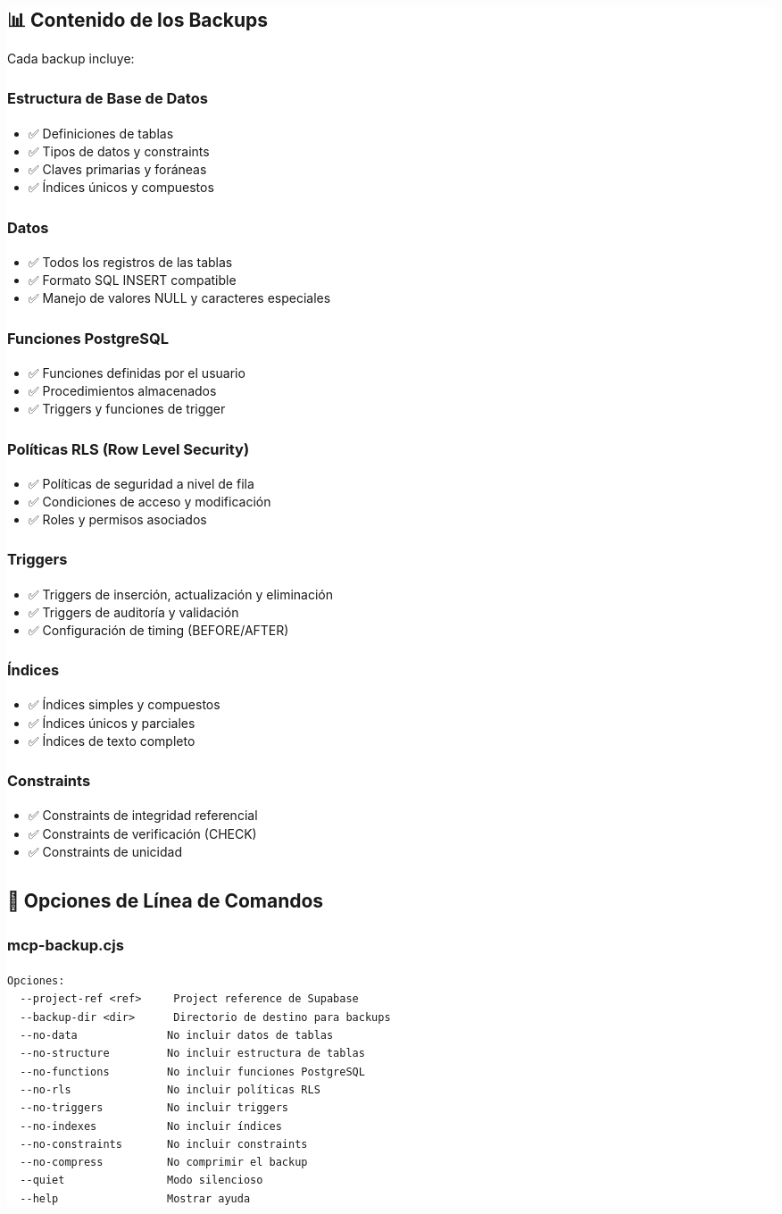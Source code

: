 ## 📊 Contenido de los Backups

Cada backup incluye:

### Estructura de Base de Datos
- ✅ Definiciones de tablas
- ✅ Tipos de datos y constraints
- ✅ Claves primarias y foráneas
- ✅ Índices únicos y compuestos

### Datos
- ✅ Todos los registros de las tablas
- ✅ Formato SQL INSERT compatible
- ✅ Manejo de valores NULL y caracteres especiales

### Funciones PostgreSQL
- ✅ Funciones definidas por el usuario
- ✅ Procedimientos almacenados
- ✅ Triggers y funciones de trigger

### Políticas RLS (Row Level Security)
- ✅ Políticas de seguridad a nivel de fila
- ✅ Condiciones de acceso y modificación
- ✅ Roles y permisos asociados

### Triggers
- ✅ Triggers de inserción, actualización y eliminación
- ✅ Triggers de auditoría y validación
- ✅ Configuración de timing (BEFORE/AFTER)

### Índices
- ✅ Índices simples y compuestos
- ✅ Índices únicos y parciales
- ✅ Índices de texto completo

### Constraints
- ✅ Constraints de integridad referencial
- ✅ Constraints de verificación (CHECK)
- ✅ Constraints de unicidad

## 🔧 Opciones de Línea de Comandos

### mcp-backup.cjs

```
Opciones:
  --project-ref <ref>     Project reference de Supabase
  --backup-dir <dir>      Directorio de destino para backups
  --no-data              No incluir datos de tablas
  --no-structure         No incluir estructura de tablas
  --no-functions         No incluir funciones PostgreSQL
  --no-rls               No incluir políticas RLS
  --no-triggers          No incluir triggers
  --no-indexes           No incluir índices
  --no-constraints       No incluir constraints
  --no-compress          No comprimir el backup
  --quiet                Modo silencioso
  --help                 Mostrar ayuda
```
